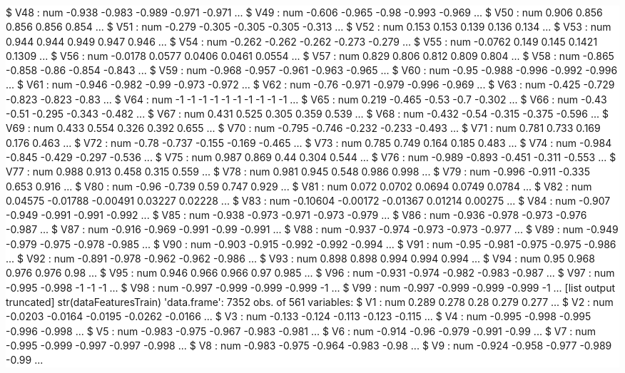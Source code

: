  $ V48 : num  -0.938 -0.983 -0.989 -0.971 -0.971 ...
 $ V49 : num  -0.606 -0.965 -0.98 -0.993 -0.969 ...
 $ V50 : num  0.906 0.856 0.856 0.856 0.854 ...
 $ V51 : num  -0.279 -0.305 -0.305 -0.305 -0.313 ...
 $ V52 : num  0.153 0.153 0.139 0.136 0.134 ...
 $ V53 : num  0.944 0.944 0.949 0.947 0.946 ...
 $ V54 : num  -0.262 -0.262 -0.262 -0.273 -0.279 ...
 $ V55 : num  -0.0762 0.149 0.145 0.1421 0.1309 ...
 $ V56 : num  -0.0178 0.0577 0.0406 0.0461 0.0554 ...
 $ V57 : num  0.829 0.806 0.812 0.809 0.804 ...
 $ V58 : num  -0.865 -0.858 -0.86 -0.854 -0.843 ...
 $ V59 : num  -0.968 -0.957 -0.961 -0.963 -0.965 ...
 $ V60 : num  -0.95 -0.988 -0.996 -0.992 -0.996 ...
 $ V61 : num  -0.946 -0.982 -0.99 -0.973 -0.972 ...
 $ V62 : num  -0.76 -0.971 -0.979 -0.996 -0.969 ...
 $ V63 : num  -0.425 -0.729 -0.823 -0.823 -0.83 ...
 $ V64 : num  -1 -1 -1 -1 -1 -1 -1 -1 -1 -1 ...
 $ V65 : num  0.219 -0.465 -0.53 -0.7 -0.302 ...
 $ V66 : num  -0.43 -0.51 -0.295 -0.343 -0.482 ...
 $ V67 : num  0.431 0.525 0.305 0.359 0.539 ...
 $ V68 : num  -0.432 -0.54 -0.315 -0.375 -0.596 ...
 $ V69 : num  0.433 0.554 0.326 0.392 0.655 ...
 $ V70 : num  -0.795 -0.746 -0.232 -0.233 -0.493 ...
 $ V71 : num  0.781 0.733 0.169 0.176 0.463 ...
 $ V72 : num  -0.78 -0.737 -0.155 -0.169 -0.465 ...
 $ V73 : num  0.785 0.749 0.164 0.185 0.483 ...
 $ V74 : num  -0.984 -0.845 -0.429 -0.297 -0.536 ...
 $ V75 : num  0.987 0.869 0.44 0.304 0.544 ...
 $ V76 : num  -0.989 -0.893 -0.451 -0.311 -0.553 ...
 $ V77 : num  0.988 0.913 0.458 0.315 0.559 ...
 $ V78 : num  0.981 0.945 0.548 0.986 0.998 ...
 $ V79 : num  -0.996 -0.911 -0.335 0.653 0.916 ...
 $ V80 : num  -0.96 -0.739 0.59 0.747 0.929 ...
 $ V81 : num  0.072 0.0702 0.0694 0.0749 0.0784 ...
 $ V82 : num  0.04575 -0.01788 -0.00491 0.03227 0.02228 ...
 $ V83 : num  -0.10604 -0.00172 -0.01367 0.01214 0.00275 ...
 $ V84 : num  -0.907 -0.949 -0.991 -0.991 -0.992 ...
 $ V85 : num  -0.938 -0.973 -0.971 -0.973 -0.979 ...
 $ V86 : num  -0.936 -0.978 -0.973 -0.976 -0.987 ...
 $ V87 : num  -0.916 -0.969 -0.991 -0.99 -0.991 ...
 $ V88 : num  -0.937 -0.974 -0.973 -0.973 -0.977 ...
 $ V89 : num  -0.949 -0.979 -0.975 -0.978 -0.985 ...
 $ V90 : num  -0.903 -0.915 -0.992 -0.992 -0.994 ...
 $ V91 : num  -0.95 -0.981 -0.975 -0.975 -0.986 ...
 $ V92 : num  -0.891 -0.978 -0.962 -0.962 -0.986 ...
 $ V93 : num  0.898 0.898 0.994 0.994 0.994 ...
 $ V94 : num  0.95 0.968 0.976 0.976 0.98 ...
 $ V95 : num  0.946 0.966 0.966 0.97 0.985 ...
 $ V96 : num  -0.931 -0.974 -0.982 -0.983 -0.987 ...
 $ V97 : num  -0.995 -0.998 -1 -1 -1 ...
 $ V98 : num  -0.997 -0.999 -0.999 -0.999 -1 ...
 $ V99 : num  -0.997 -0.999 -0.999 -0.999 -1 ...
  [list output truncated]
str(dataFeaturesTrain)
'data.frame':    7352 obs. of  561 variables:
 $ V1  : num  0.289 0.278 0.28 0.279 0.277 ...
 $ V2  : num  -0.0203 -0.0164 -0.0195 -0.0262 -0.0166 ...
 $ V3  : num  -0.133 -0.124 -0.113 -0.123 -0.115 ...
 $ V4  : num  -0.995 -0.998 -0.995 -0.996 -0.998 ...
 $ V5  : num  -0.983 -0.975 -0.967 -0.983 -0.981 ...
 $ V6  : num  -0.914 -0.96 -0.979 -0.991 -0.99 ...
 $ V7  : num  -0.995 -0.999 -0.997 -0.997 -0.998 ...
 $ V8  : num  -0.983 -0.975 -0.964 -0.983 -0.98 ...
 $ V9  : num  -0.924 -0.958 -0.977 -0.989 -0.99 ...